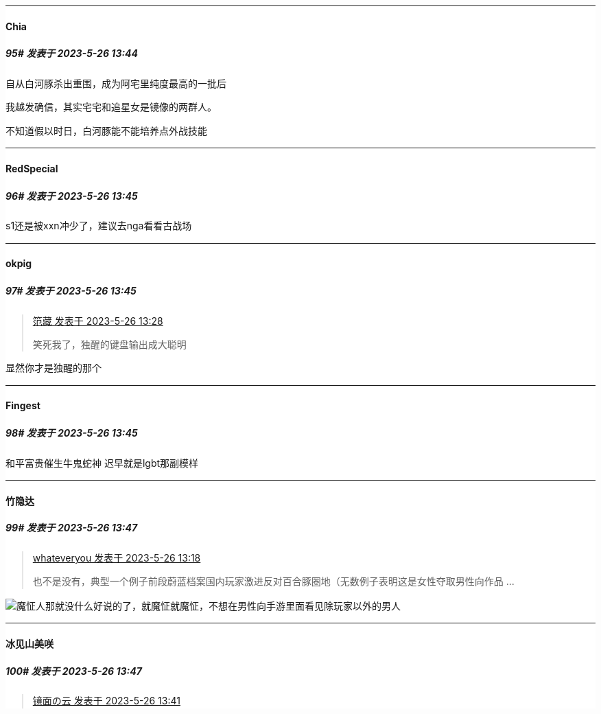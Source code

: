 *****

####  Chia  
##### 95#       发表于 2023-5-26 13:44

自从白河豚杀出重围，成为阿宅里纯度最高的一批后

我越发确信，其实宅宅和追星女是镜像的两群人。

不知道假以时日，白河豚能不能培养点外战技能


*****

####  RedSpecial  
##### 96#       发表于 2023-5-26 13:45

s1还是被xxn冲少了，建议去nga看看古战场

*****

####  okpig  
##### 97#       发表于 2023-5-26 13:45

<blockquote><a href="httphttps://bbs.saraba1st.com/2b/forum.php?mod=redirect&amp;goto=findpost&amp;pid=60997892&amp;ptid=2136145" target="_blank">笵藏 发表于 2023-5-26 13:28</a>

笑死我了，独醒的键盘输出成大聪明</blockquote>
显然你才是独醒的那个

*****

####  Fingest  
##### 98#       发表于 2023-5-26 13:45

和平富贵催生牛鬼蛇神 迟早就是lgbt那副模样

*****

####  竹隐达  
##### 99#       发表于 2023-5-26 13:47

<blockquote><a href="httphttps://bbs.saraba1st.com/2b/forum.php?mod=redirect&amp;goto=findpost&amp;pid=60997736&amp;ptid=2136145" target="_blank">whateveryou 发表于 2023-5-26 13:18</a>

也不是没有，典型一个例子前段蔚蓝档案国内玩家激进反对百合豚圈地（无数例子表明这是女性夺取男性向作品 ...</blockquote>
<img src="https://static.saraba1st.com/image/smiley/face2017/057.png" referrerpolicy="no-referrer">魔怔人那就没什么好说的了，就魔怔就魔怔，不想在男性向手游里面看见除玩家以外的男人

*****

####  冰见山美咲  
##### 100#       发表于 2023-5-26 13:47

<blockquote><a href="httphttps://bbs.saraba1st.com/2b/forum.php?mod=redirect&amp;goto=findpost&amp;pid=60998064&amp;ptid=2136145" target="_blank">镜面の云 发表于 2023-5-26 13:41</a>
